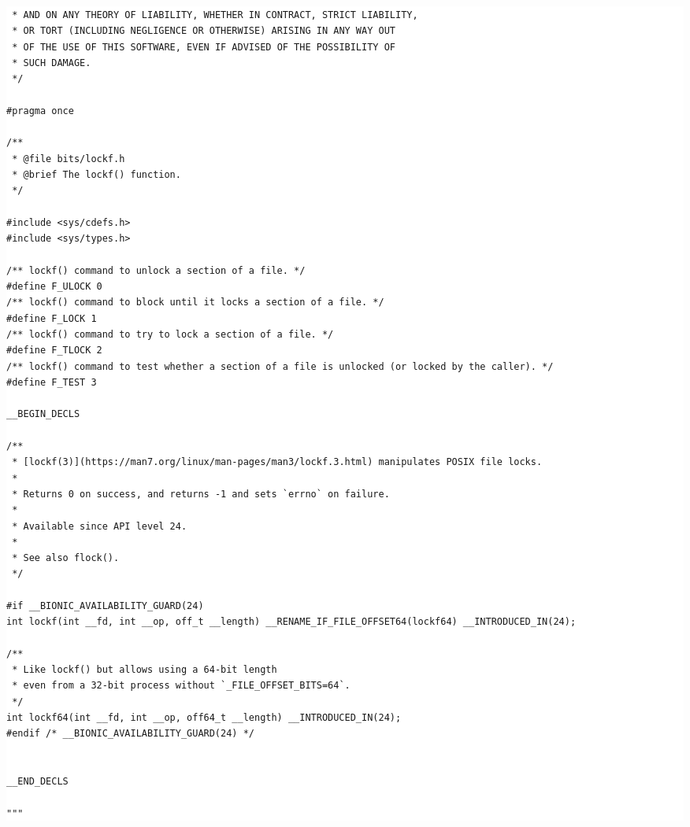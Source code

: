 ```
 * AND ON ANY THEORY OF LIABILITY, WHETHER IN CONTRACT, STRICT LIABILITY,
 * OR TORT (INCLUDING NEGLIGENCE OR OTHERWISE) ARISING IN ANY WAY OUT
 * OF THE USE OF THIS SOFTWARE, EVEN IF ADVISED OF THE POSSIBILITY OF
 * SUCH DAMAGE.
 */

#pragma once

/**
 * @file bits/lockf.h
 * @brief The lockf() function.
 */

#include <sys/cdefs.h>
#include <sys/types.h>

/** lockf() command to unlock a section of a file. */
#define F_ULOCK 0
/** lockf() command to block until it locks a section of a file. */
#define F_LOCK 1
/** lockf() command to try to lock a section of a file. */
#define F_TLOCK 2
/** lockf() command to test whether a section of a file is unlocked (or locked by the caller). */
#define F_TEST 3

__BEGIN_DECLS

/**
 * [lockf(3)](https://man7.org/linux/man-pages/man3/lockf.3.html) manipulates POSIX file locks.
 *
 * Returns 0 on success, and returns -1 and sets `errno` on failure.
 *
 * Available since API level 24.
 *
 * See also flock().
 */

#if __BIONIC_AVAILABILITY_GUARD(24)
int lockf(int __fd, int __op, off_t __length) __RENAME_IF_FILE_OFFSET64(lockf64) __INTRODUCED_IN(24);

/**
 * Like lockf() but allows using a 64-bit length
 * even from a 32-bit process without `_FILE_OFFSET_BITS=64`.
 */
int lockf64(int __fd, int __op, off64_t __length) __INTRODUCED_IN(24);
#endif /* __BIONIC_AVAILABILITY_GUARD(24) */


__END_DECLS

"""

```